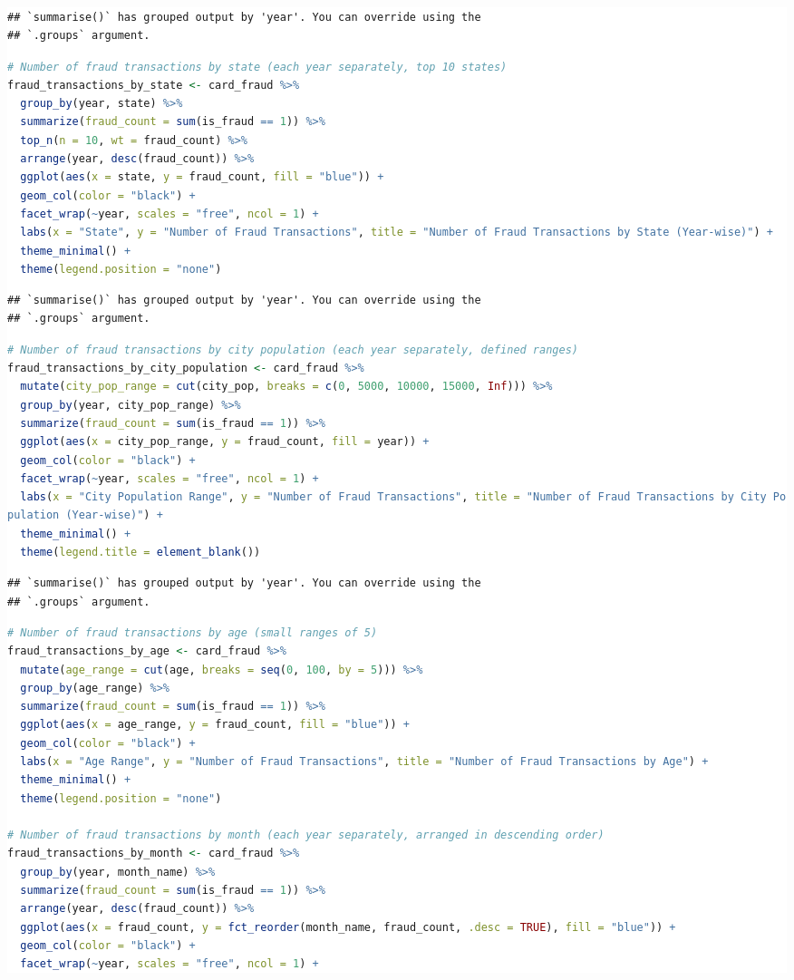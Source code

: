 ```
## `summarise()` has grouped output by 'year'. You can override using the
## `.groups` argument.
```

```r
# Number of fraud transactions by state (each year separately, top 10 states)
fraud_transactions_by_state <- card_fraud %>%
  group_by(year, state) %>%
  summarize(fraud_count = sum(is_fraud == 1)) %>%
  top_n(n = 10, wt = fraud_count) %>%
  arrange(year, desc(fraud_count)) %>%
  ggplot(aes(x = state, y = fraud_count, fill = "blue")) +
  geom_col(color = "black") +
  facet_wrap(~year, scales = "free", ncol = 1) +
  labs(x = "State", y = "Number of Fraud Transactions", title = "Number of Fraud Transactions by State (Year-wise)") +
  theme_minimal() +
  theme(legend.position = "none")
```

```
## `summarise()` has grouped output by 'year'. You can override using the
## `.groups` argument.
```

```r
# Number of fraud transactions by city population (each year separately, defined ranges)
fraud_transactions_by_city_population <- card_fraud %>%
  mutate(city_pop_range = cut(city_pop, breaks = c(0, 5000, 10000, 15000, Inf))) %>%
  group_by(year, city_pop_range) %>%
  summarize(fraud_count = sum(is_fraud == 1)) %>%
  ggplot(aes(x = city_pop_range, y = fraud_count, fill = year)) +
  geom_col(color = "black") +
  facet_wrap(~year, scales = "free", ncol = 1) +
  labs(x = "City Population Range", y = "Number of Fraud Transactions", title = "Number of Fraud Transactions by City Population (Year-wise)") +
  theme_minimal() +
  theme(legend.title = element_blank())
```

```
## `summarise()` has grouped output by 'year'. You can override using the
## `.groups` argument.
```

```r
# Number of fraud transactions by age (small ranges of 5)
fraud_transactions_by_age <- card_fraud %>%
  mutate(age_range = cut(age, breaks = seq(0, 100, by = 5))) %>%
  group_by(age_range) %>%
  summarize(fraud_count = sum(is_fraud == 1)) %>%
  ggplot(aes(x = age_range, y = fraud_count, fill = "blue")) +
  geom_col(color = "black") +
  labs(x = "Age Range", y = "Number of Fraud Transactions", title = "Number of Fraud Transactions by Age") +
  theme_minimal() +
  theme(legend.position = "none")

# Number of fraud transactions by month (each year separately, arranged in descending order)
fraud_transactions_by_month <- card_fraud %>%
  group_by(year, month_name) %>%
  summarize(fraud_count = sum(is_fraud == 1)) %>%
  arrange(year, desc(fraud_count)) %>%
  ggplot(aes(x = fraud_count, y = fct_reorder(month_name, fraud_count, .desc = TRUE), fill = "blue")) +
  geom_col(color = "black") +
  facet_wrap(~year, scales = "free", ncol = 1) +
```